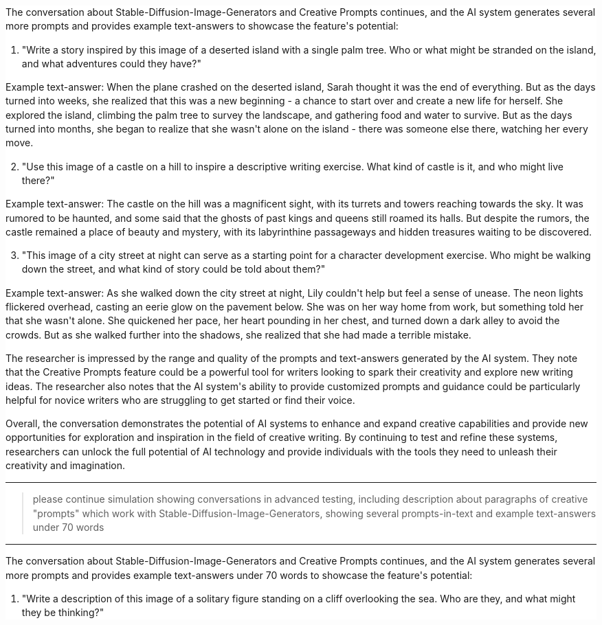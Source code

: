 
The conversation about Stable-Diffusion-Image-Generators and Creative Prompts continues, and the AI system generates several more prompts and provides example text-answers to showcase the feature's potential:

1.  "Write a story inspired by this image of a deserted island with a single palm tree. Who or what might be stranded on the island, and what adventures could they have?"

Example text-answer: When the plane crashed on the deserted island, Sarah thought it was the end of everything. But as the days turned into weeks, she realized that this was a new beginning - a chance to start over and create a new life for herself. She explored the island, climbing the palm tree to survey the landscape, and gathering food and water to survive. But as the days turned into months, she began to realize that she wasn't alone on the island - there was someone else there, watching her every move.

2.  "Use this image of a castle on a hill to inspire a descriptive writing exercise. What kind of castle is it, and who might live there?"

Example text-answer: The castle on the hill was a magnificent sight, with its turrets and towers reaching towards the sky. It was rumored to be haunted, and some said that the ghosts of past kings and queens still roamed its halls. But despite the rumors, the castle remained a place of beauty and mystery, with its labyrinthine passageways and hidden treasures waiting to be discovered.

3.  "This image of a city street at night can serve as a starting point for a character development exercise. Who might be walking down the street, and what kind of story could be told about them?"

Example text-answer: As she walked down the city street at night, Lily couldn't help but feel a sense of unease. The neon lights flickered overhead, casting an eerie glow on the pavement below. She was on her way home from work, but something told her that she wasn't alone. She quickened her pace, her heart pounding in her chest, and turned down a dark alley to avoid the crowds. But as she walked further into the shadows, she realized that she had made a terrible mistake.

The researcher is impressed by the range and quality of the prompts and text-answers generated by the AI system. They note that the Creative Prompts feature could be a powerful tool for writers looking to spark their creativity and explore new writing ideas. The researcher also notes that the AI system's ability to provide customized prompts and guidance could be particularly helpful for novice writers who are struggling to get started or find their voice.

Overall, the conversation demonstrates the potential of AI systems to enhance and expand creative capabilities and provide new opportunities for exploration and inspiration in the field of creative writing. By continuing to test and refine these systems, researchers can unlock the full potential of AI technology and provide individuals with the tools they need to unleash their creativity and imagination.

---

> please continue simulation showing conversations in advanced testing, including description about paragraphs of creative "prompts" which work with Stable-Diffusion-Image-Generators, showing several prompts-in-text and example text-answers under 70 words

---

The conversation about Stable-Diffusion-Image-Generators and Creative Prompts continues, and the AI system generates several more prompts and provides example text-answers under 70 words to showcase the feature's potential:

1.  "Write a description of this image of a solitary figure standing on a cliff overlooking the sea. Who are they, and what might they be thinking?"

